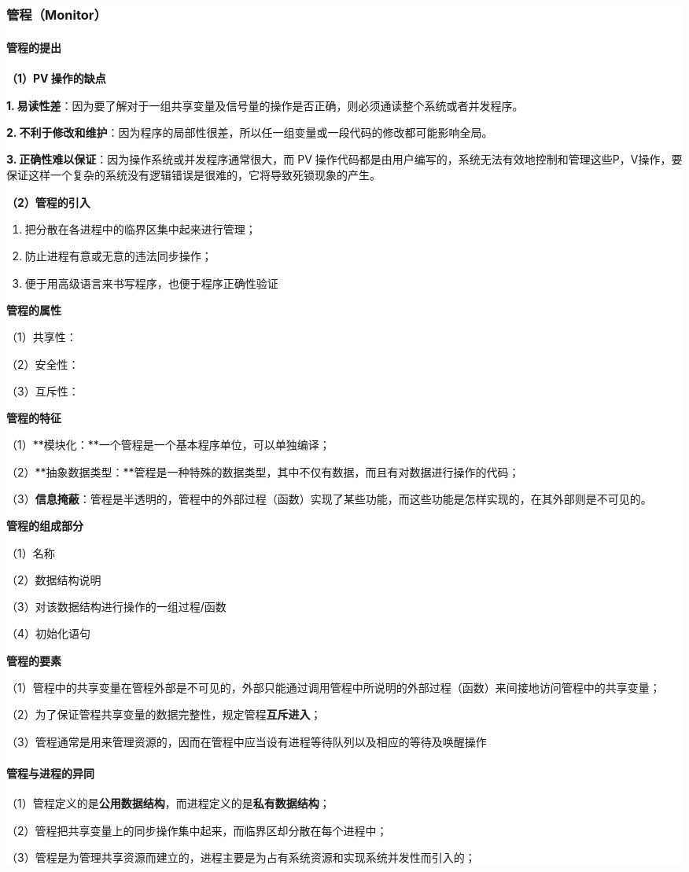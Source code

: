 

### 管程（Monitor）

#### 管程的提出

**（1）PV 操作的缺点**

  **1. 易读性差**：因为要了解对于一组共享变量及信号量的操作是否正确，则必须通读整个系统或者并发程序。

  **2. 不利于修改和维护**：因为程序的局部性很差，所以任一组变量或一段代码的修改都可能影响全局。

  **3. 正确性难以保证**：因为操作系统或并发程序通常很大，而 PV 操作代码都是由用户编写的，系统无法有效地控制和管理这些P，V操作，要保证这样一个复杂的系统没有逻辑错误是很难的，它将导致死锁现象的产生。

**（2）管程的引入**

1. 把分散在各进程中的临界区集中起来进行管理；

2. 防⽌进程有意或无意的违法同步操作；

3. 便于用高级语⾔来书写程序，也便于程序正确性验证

**管程的属性**

（1）共享性：

（2）安全性：

（3）互斥性：

**管程的特征**

（1）**模块化：**一个管程是一个基本程序单位，可以单独编译；

（2）**抽象数据类型：**管程是一种特殊的数据类型，其中不仅有数据，而且有对数据进行操作的代码；

（3）**信息掩蔽**：管程是半透明的，管程中的外部过程（函数）实现了某些功能，而这些功能是怎样实现的，在其外部则是不可见的。

**管程的组成部分**

（1）名称

（2）数据结构说明

（3）对该数据结构进行操作的一组过程/函数

（4）初始化语句

**管程的要素**

（1）管程中的共享变量在管程外部是不可见的，外部只能通过调用管程中所说明的外部过程（函数）来间接地访问管程中的共享变量；

（2）为了保证管程共享变量的数据完整性，规定管程**互斥进入**；

（3）管程通常是用来管理资源的，因而在管程中应当设有进程等待队列以及相应的等待及唤醒操作

#### 管程与进程的异同

（1）管程定义的是**公用数据结构**，而进程定义的是**私有数据结构**；

（2）管程把共享变量上的同步操作集中起来，而临界区却分散在每个进程中；

（3）管程是为管理共享资源而建立的，进程主要是为占有系统资源和实现系统并发性而引入的；
